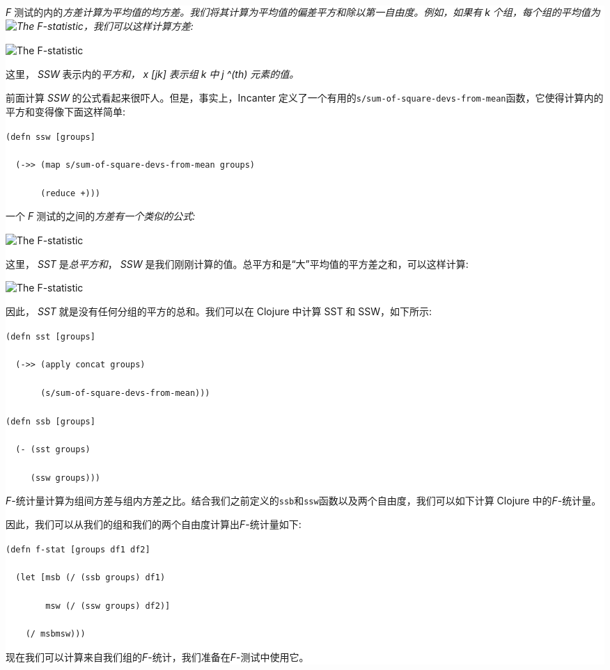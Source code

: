 *F* 测试的内的*方差计算为平均值的均方差。我们将其计算为平均值的偏差平方和除以第一自由度。例如，如果有 *k 个*组，每个组的平均值为![The F-statistic](graphics/7180OS_02_18.jpg)，我们可以这样计算方差:*

![The F-statistic](graphics/7180OS_02_19.jpg)

这里， *SSW* 表示内的*平方和， *x [jk]* 表示组 *k* 中 *j ^(th)* 元素的值。*

前面计算 *SSW* 的公式看起来很吓人。但是，事实上，Incanter 定义了一个有用的`s/sum-of-square-devs-from-mean`函数，它使得计算内的平方和变得像下面这样简单:

```
(defn ssw [groups]

  (->> (map s/sum-of-square-devs-from-mean groups)

       (reduce +)))
```

一个 *F* 测试的之间的*方差有一个类似的公式:*

![The F-statistic](graphics/7180OS_02_20.jpg)

这里， *SST* 是*总平方和*， *SSW* 是我们刚刚计算的值。总平方和是“大”平均值的平方差之和，可以这样计算:

![The F-statistic](graphics/7180OS_02_21.jpg)

因此， *SST* 就是没有任何分组的平方的总和。我们可以在 Clojure 中计算 SST 和 SSW，如下所示:

```
(defn sst [groups]

  (->> (apply concat groups)

       (s/sum-of-square-devs-from-mean)))

(defn ssb [groups]

  (- (sst groups)

     (ssw groups)))
```

*F*-统计量计算为组间方差与组内方差之比。结合我们之前定义的`ssb`和`ssw`函数以及两个自由度，我们可以如下计算 Clojure 中的*F*-统计量。

因此，我们可以从我们的组和我们的两个自由度计算出*F*-统计量如下:

```
(defn f-stat [groups df1 df2]

  (let [msb (/ (ssb groups) df1)

        msw (/ (ssw groups) df2)]

    (/ msbmsw)))
```

现在我们可以计算来自我们组的*F*-统计，我们准备在*F*-测试中使用它。
